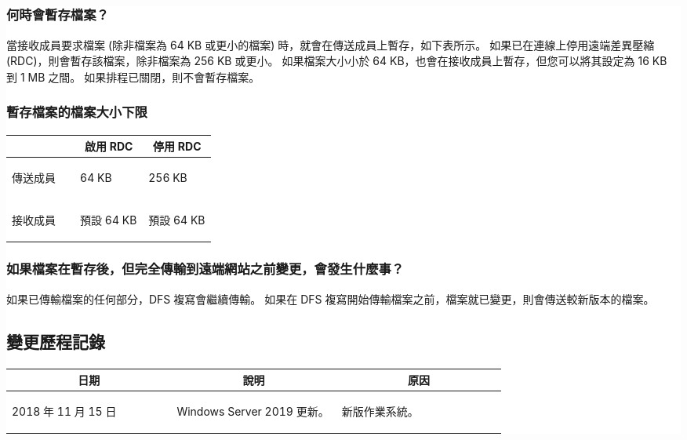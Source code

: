 ### <a name="when-are-files-staged"></a>何時會暫存檔案？

當接收成員要求檔案 (除非檔案為 64 KB 或更小的檔案) 時，就會在傳送成員上暫存，如下表所示。 如果已在連線上停用遠端差異壓縮 (RDC)，則會暫存該檔案，除非檔案為 256 KB 或更小。 如果檔案大小小於 64 KB，也會在接收成員上暫存，但您可以將其設定為 16 KB 到 1 MB 之間。 如果排程已關閉，則不會暫存檔案。

### <a name="the-minimum-file-sizes-for-staging-files"></a>暫存檔案的檔案大小下限

<table>
<colgroup>
<col style="width: 33%" />
<col style="width: 33%" />
<col style="width: 33%" />
</colgroup>
<thead>
<tr class="header">
<th> </th>
<th>啟用 RDC</th>
<th>停用 RDC</th>
</tr>
</thead>
<tbody>
<tr class="even">
<td><p>傳送成員</p></td>
<td><p>64 KB</p></td>
<td><p>256 KB</p></td>
</tr>
<tr class="odd">
<td><p>接收成員</p></td>
<td><p>預設 64 KB</p></td>
<td><p>預設 64 KB</p></td>
</tr>
</tbody>
</table>

### <a name="what-happens-if-a-file-is-changed-after-it-is-staged-but-before-it-is-completely-transmitted-to-the-remote-site"></a>如果檔案在暫存後，但完全傳輸到遠端網站之前變更，會發生什麼事？

如果已傳輸檔案的任何部分，DFS 複寫會繼續傳輸。 如果在 DFS 複寫開始傳輸檔案之前，檔案就已變更，則會傳送較新版本的檔案。

## <a name="change-history"></a>變更歷程記錄


<table>
<colgroup>
<col style="width: 33%" />
<col style="width: 33%" />
<col style="width: 33%" />
</colgroup>
<thead>
<tr class="header">
<th>日期</th>
<th>說明</th>
<th>原因</th>
</tr>
</thead>
<tbody>
<tr class="odd">
<td><p>2018 年 11 月 15 日</p></td>
<td><p>Windows Server 2019 更新。</p></td>
<td><p>新版作業系統。</p></td>
</tr>
<tr class="even">